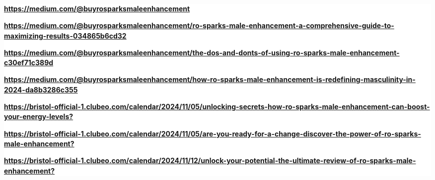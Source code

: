 <p><strong><a href="https://medium.com/@buyrosparksmaleenhancement">https://medium.com/@buyrosparksmaleenhancement</a></strong></p>
<p><strong><a href="https://medium.com/@buyrosparksmaleenhancement/ro-sparks-male-enhancement-a-comprehensive-guide-to-maximizing-results-034865b6cd32">https://medium.com/@buyrosparksmaleenhancement/ro-sparks-male-enhancement-a-comprehensive-guide-to-maximizing-results-034865b6cd32</a></strong></p>
<p><strong><a href="https://medium.com/@buyrosparksmaleenhancement/the-dos-and-donts-of-using-ro-sparks-male-enhancement-c30ef71c389d">https://medium.com/@buyrosparksmaleenhancement/the-dos-and-donts-of-using-ro-sparks-male-enhancement-c30ef71c389d</a></strong></p>
<p><strong><a href="https://medium.com/@buyrosparksmaleenhancement/how-ro-sparks-male-enhancement-is-redefining-masculinity-in-2024-da8b3286c355">https://medium.com/@buyrosparksmaleenhancement/how-ro-sparks-male-enhancement-is-redefining-masculinity-in-2024-da8b3286c355</a></strong></p>
<p><strong><a href="https://bristol-official-1.clubeo.com/calendar/2024/11/05/unlocking-secrets-how-ro-sparks-male-enhancement-can-boost-your-energy-levels?">https://bristol-official-1.clubeo.com/calendar/2024/11/05/unlocking-secrets-how-ro-sparks-male-enhancement-can-boost-your-energy-levels?</a></strong></p>
<p><strong><a href="https://bristol-official-1.clubeo.com/calendar/2024/11/05/are-you-ready-for-a-change-discover-the-power-of-ro-sparks-male-enhancement?">https://bristol-official-1.clubeo.com/calendar/2024/11/05/are-you-ready-for-a-change-discover-the-power-of-ro-sparks-male-enhancement?</a></strong></p>
<p><strong><a href="https://bristol-official-1.clubeo.com/calendar/2024/11/12/unlock-your-potential-the-ultimate-review-of-ro-sparks-male-enhancement?">https://bristol-official-1.clubeo.com/calendar/2024/11/12/unlock-your-potential-the-ultimate-review-of-ro-sparks-male-enhancement?</a></strong></p>
